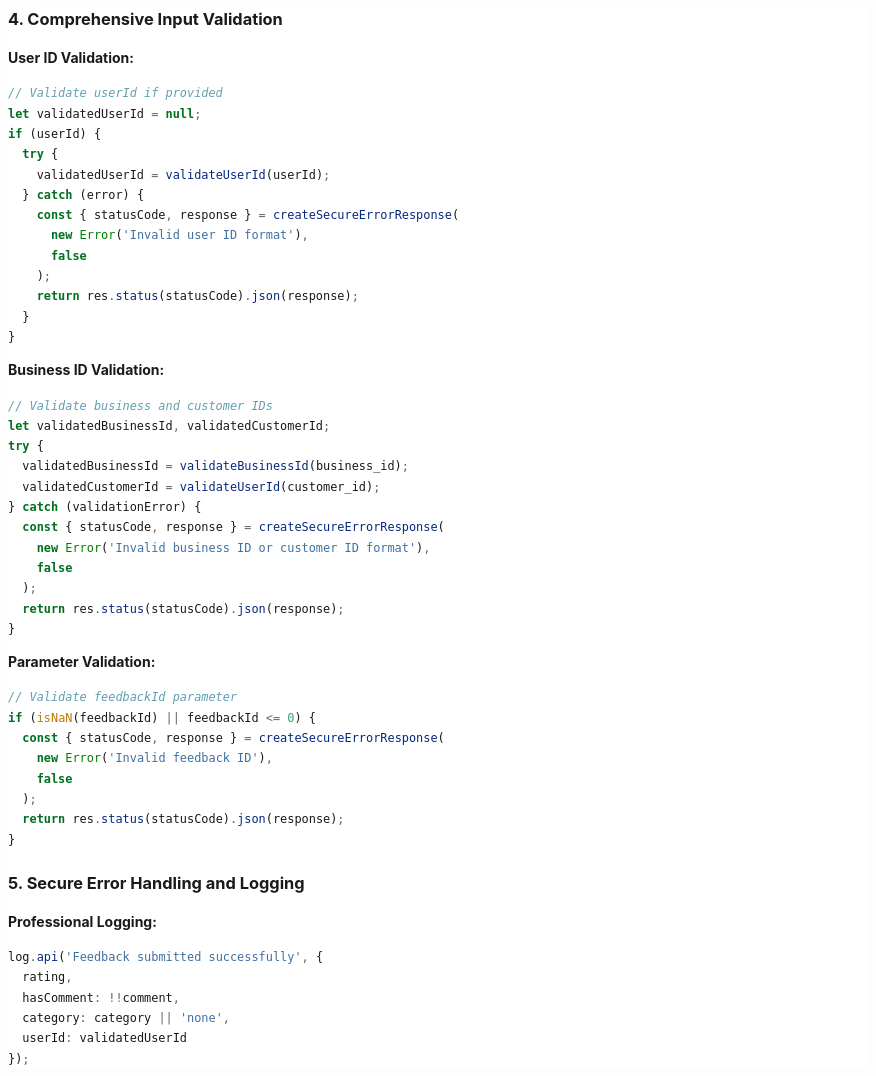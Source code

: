 ### 4. Comprehensive Input Validation

**User ID Validation:**
```typescript
// Validate userId if provided
let validatedUserId = null;
if (userId) {
  try {
    validatedUserId = validateUserId(userId);
  } catch (error) {
    const { statusCode, response } = createSecureErrorResponse(
      new Error('Invalid user ID format'), 
      false
    );
    return res.status(statusCode).json(response);
  }
}
```

**Business ID Validation:**
```typescript
// Validate business and customer IDs
let validatedBusinessId, validatedCustomerId;
try {
  validatedBusinessId = validateBusinessId(business_id);
  validatedCustomerId = validateUserId(customer_id);
} catch (validationError) {
  const { statusCode, response } = createSecureErrorResponse(
    new Error('Invalid business ID or customer ID format'), 
    false
  );
  return res.status(statusCode).json(response);
}
```

**Parameter Validation:**
```typescript
// Validate feedbackId parameter
if (isNaN(feedbackId) || feedbackId <= 0) {
  const { statusCode, response } = createSecureErrorResponse(
    new Error('Invalid feedback ID'), 
    false
  );
  return res.status(statusCode).json(response);
}
```

### 5. Secure Error Handling and Logging

**Professional Logging:**
```typescript
log.api('Feedback submitted successfully', {
  rating,
  hasComment: !!comment,
  category: category || 'none',
  userId: validatedUserId
});
```
